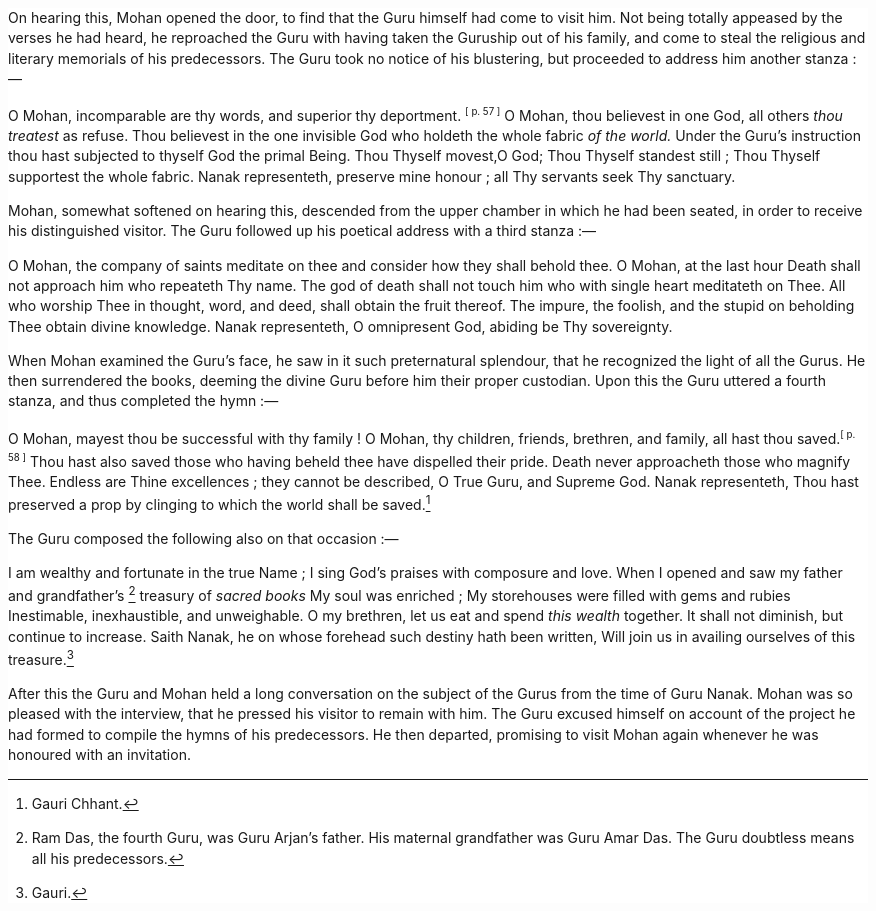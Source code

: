 On hearing this, Mohan opened the door, to find that the Guru himself had come to visit him. Not being totally appeased by the verses he had heard, he reproached the Guru with having taken the Guruship out of his family, and come to steal the religious and literary memorials of his predecessors. The Guru took no notice of his blustering, but proceeded to address him another stanza :—

O Mohan, incomparable are thy words, and superior thy deportment. <span id="p57"><sup><small>[ p. 57 ]</small></sup></span>
O Mohan, thou believest in one God, all others _thou treatest_ as refuse.
Thou believest in the one invisible God who holdeth the whole fabric _of the world._
Under the Guru’s instruction thou hast subjected to thyself God the primal Being.
Thou Thyself movest,O God; Thou Thyself standest still ; Thou Thyself supportest the whole fabric.
Nanak representeth, preserve mine honour ; all Thy servants seek Thy sanctuary.

Mohan, somewhat softened on hearing this, descended from the upper chamber in which he had been seated, in order to receive his distinguished visitor. The Guru followed up his poetical address with a third stanza :—

O Mohan, the company of saints meditate on thee and consider how they shall behold thee.
O Mohan, at the last hour Death shall not approach him who repeateth Thy name.
The god of death shall not touch him who with single heart meditateth on Thee.
All who worship Thee in thought, word, and deed, shall obtain the fruit thereof.
The impure, the foolish, and the stupid on beholding Thee obtain divine knowledge.
Nanak representeth, O omnipresent God, abiding be Thy sovereignty.

When Mohan examined the Guru’s face, he saw in it such preternatural splendour, that he recognized the light of all the Gurus. He then surrendered the books, deeming the divine Guru before him their proper custodian. Upon this the Guru uttered a fourth stanza, and thus completed the hymn :—

O Mohan, mayest thou be successful with thy family !
O Mohan, thy children, friends, brethren, and family, all hast thou saved.<span id="p58"><sup><small>[ p. 58 ]</small></sup></span>
Thou hast also saved those who having beheld thee have dispelled their pride.
Death never approacheth those who magnify Thee.
Endless are Thine excellences ; they cannot be described, O True Guru, and Supreme God.
Nanak representeth, Thou hast preserved a prop by clinging to which the world shall be saved.[^16]

The Guru composed the following also on that occasion :—

I am wealthy and fortunate in the true Name ;
I sing God’s praises with composure and love.
When I opened and saw my father and grandfather’s [^17] treasury of _sacred books_
My soul was enriched ;
My storehouses were filled with gems and rubies
Inestimable, inexhaustible, and unweighable.
O my brethren, let us eat and spend _this wealth_ together.
It shall not diminish, but continue to increase.
Saith Nanak, he on whose forehead such destiny hath been written,
Will join us in availing ourselves of this treasure.[^18]

After this the Guru and Mohan held a long conversation on the subject of the Gurus from the time of Guru Nanak. Mohan was so pleased with the interview, that he pressed his visitor to remain with him. The Guru excused himself on account of the project he had formed to compile the hymns of his predecessors. He then departed, promising to visit Mohan again whenever he was honoured with an invitation.


[^1]: Literally—not the size of a sesame.
[^2]: Bhairo.
[^3]: War XXXVI.
[^4]: Gauri.
[^5]: Asa.
[^6]: Also translated—God is not in thy heart, nor are thy ways perfect.
[^7]: Ramikali.
[^8]: Samput, a small box in which Brahmans keep the salagram, flowers, rice, and other things offered to idols.
[^9]: Small brass idols are placed around the salagram, and these are said to form a court.
[^10]: Asa. In the translation of this hymn it has been found necessary to alter the order of the verses.
[^11]: Theological and philosophical supplements to the Veds.
[^12]: The ironical epithet avanya, which means not worshipping other gods, has not been translated.
[^13]: The episode in the Alahabharat in which Krishan declares himself to be God.
[^14]: Gur Das’s Kadv’.
[^15]: A printed Pransangali on the science of Jog can now be purchased, but the Sikhs do not accept it as genuine.
[^16]: Gauri Chhant.
[^17]: Ram Das, the fourth Guru, was Guru Arjan’s father. His maternal grandfather was Guru Amar Das. The Guru doubtless means all his predecessors.
[^18]: Gauri.
[^19]: The Prosopis Spicigera.
[^20]: Ramsar is also used in a spiritual sense to mean the association of the saints.
[^21]: Gauri.
[^22]: Siraj Parkash, Ras UI, Chapter 41.
[^23]: Also translated—Thou art the true successor of the true Guru
[^24]: The Granth Sahib is meant.
[^25]: 1 An account of the same lovers is also found in the ninety-first Chalhitar or tale in the tenth Guru’s Granth.
[^26]: Gur Bilas, V.